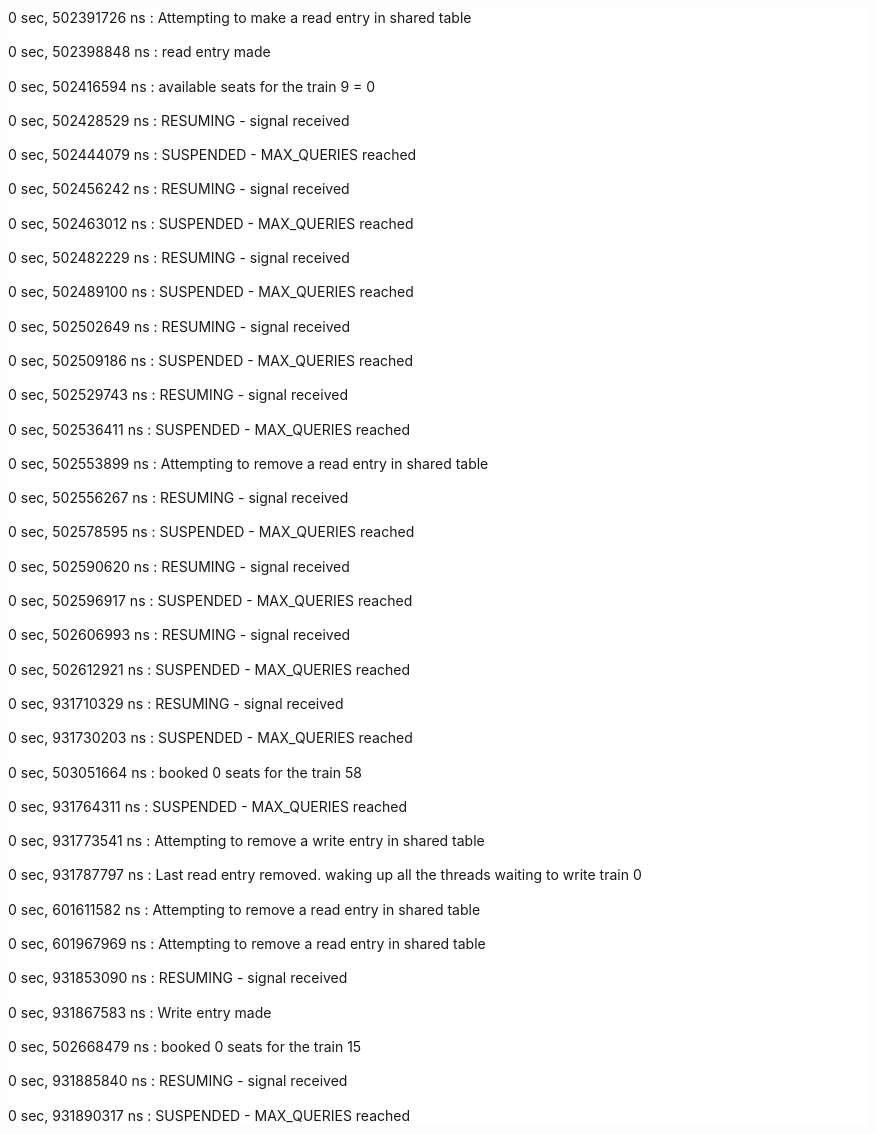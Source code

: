 0 sec, 502391726 ns : Attempting to make a read entry in shared table

0 sec, 502398848 ns : read entry made

0 sec, 502416594 ns : available seats for the train 9 = 0

0 sec, 502428529 ns : RESUMING - signal received

0 sec, 502444079 ns : SUSPENDED - MAX_QUERIES reached

0 sec, 502456242 ns : RESUMING - signal received

0 sec, 502463012 ns : SUSPENDED - MAX_QUERIES reached

0 sec, 502482229 ns : RESUMING - signal received

0 sec, 502489100 ns : SUSPENDED - MAX_QUERIES reached

0 sec, 502502649 ns : RESUMING - signal received

0 sec, 502509186 ns : SUSPENDED - MAX_QUERIES reached

0 sec, 502529743 ns : RESUMING - signal received

0 sec, 502536411 ns : SUSPENDED - MAX_QUERIES reached

0 sec, 502553899 ns : Attempting to remove a read entry in shared table

0 sec, 502556267 ns : RESUMING - signal received

0 sec, 502578595 ns : SUSPENDED - MAX_QUERIES reached

0 sec, 502590620 ns : RESUMING - signal received

0 sec, 502596917 ns : SUSPENDED - MAX_QUERIES reached

0 sec, 502606993 ns : RESUMING - signal received

0 sec, 502612921 ns : SUSPENDED - MAX_QUERIES reached

0 sec, 931710329 ns : RESUMING - signal received

0 sec, 931730203 ns : SUSPENDED - MAX_QUERIES reached

0 sec, 503051664 ns : booked 0 seats for the train 58

0 sec, 931764311 ns : SUSPENDED - MAX_QUERIES reached

0 sec, 931773541 ns : Attempting to remove a write entry in shared table

0 sec, 931787797 ns : Last read entry removed. waking up all the threads waiting to write train 0

0 sec, 601611582 ns : Attempting to remove a read entry in shared table

0 sec, 601967969 ns : Attempting to remove a read entry in shared table

0 sec, 931853090 ns : RESUMING - signal received

0 sec, 931867583 ns : Write entry made

0 sec, 502668479 ns : booked 0 seats for the train 15

0 sec, 931885840 ns : RESUMING - signal received

0 sec, 931890317 ns : SUSPENDED - MAX_QUERIES reached
